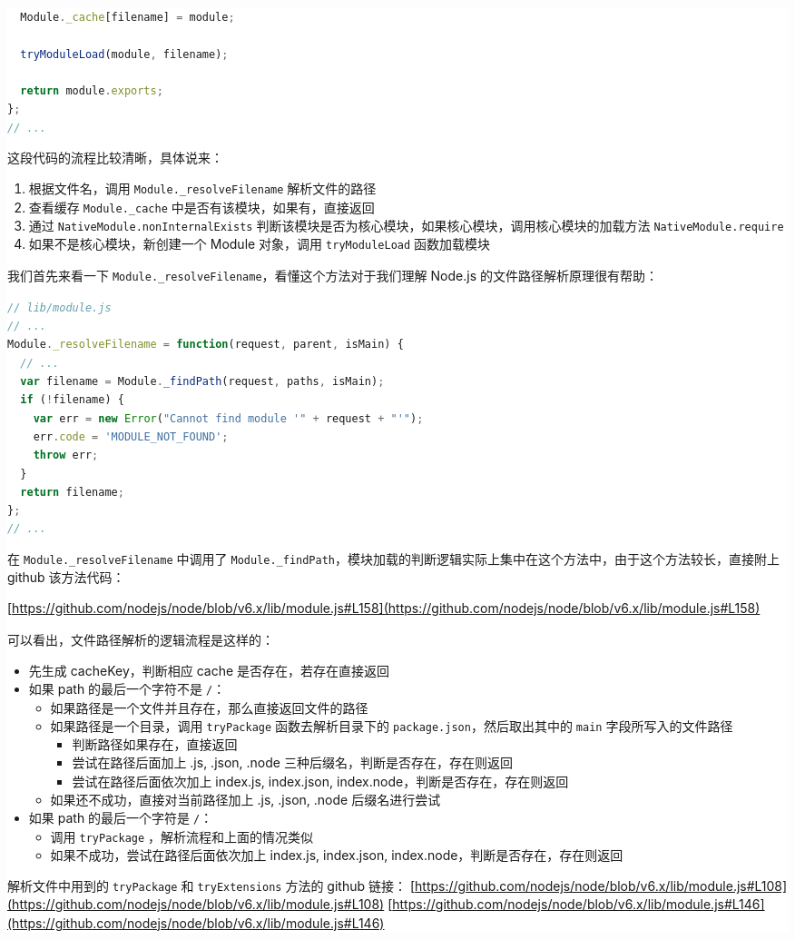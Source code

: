 ```javascript
  Module._cache[filename] = module;

  tryModuleLoad(module, filename);

  return module.exports;
};
// ...
```

这段代码的流程比较清晰，具体说来：

1. 根据文件名，调用 `Module._resolveFilename` 解析文件的路径
2. 查看缓存 `Module._cache` 中是否有该模块，如果有，直接返回
3. 通过 `NativeModule.nonInternalExists` 判断该模块是否为核心模块，如果核心模块，调用核心模块的加载方法 `NativeModule.require`
4. 如果不是核心模块，新创建一个 Module 对象，调用 `tryModuleLoad` 函数加载模块

我们首先来看一下 `Module._resolveFilename`，看懂这个方法对于我们理解 Node.js 的文件路径解析原理很有帮助：

```javascript
// lib/module.js
// ...
Module._resolveFilename = function(request, parent, isMain) {
  // ...
  var filename = Module._findPath(request, paths, isMain);
  if (!filename) {
    var err = new Error("Cannot find module '" + request + "'");
    err.code = 'MODULE_NOT_FOUND';
    throw err;
  }
  return filename;
};
// ...
```

在 `Module._resolveFilename` 中调用了 `Module._findPath`，模块加载的判断逻辑实际上集中在这个方法中，由于这个方法较长，直接附上 github 该方法代码：

[https://github.com/nodejs/node/blob/v6.x/lib/module.js#L158](https://github.com/nodejs/node/blob/v6.x/lib/module.js#L158)

可以看出，文件路径解析的逻辑流程是这样的：

*	先生成 cacheKey，判断相应 cache 是否存在，若存在直接返回
*	如果 path 的最后一个字符不是 `/`：
	*	如果路径是一个文件并且存在，那么直接返回文件的路径
	*	如果路径是一个目录，调用 `tryPackage` 函数去解析目录下的 `package.json`，然后取出其中的 `main` 字段所写入的文件路径
		*	判断路径如果存在，直接返回
		*	尝试在路径后面加上 .js, .json, .node 三种后缀名，判断是否存在，存在则返回
		*	尝试在路径后面依次加上 index.js, index.json, index.node，判断是否存在，存在则返回
	*	如果还不成功，直接对当前路径加上 .js, .json, .node 后缀名进行尝试
*	如果 path 的最后一个字符是 `/`：
	*	调用 `tryPackage` ，解析流程和上面的情况类似
	*	如果不成功，尝试在路径后面依次加上 index.js, index.json, index.node，判断是否存在，存在则返回

解析文件中用到的 `tryPackage` 和 `tryExtensions` 方法的 github 链接：
[https://github.com/nodejs/node/blob/v6.x/lib/module.js#L108](https://github.com/nodejs/node/blob/v6.x/lib/module.js#L108)
[https://github.com/nodejs/node/blob/v6.x/lib/module.js#L146](https://github.com/nodejs/node/blob/v6.x/lib/module.js#L146)
